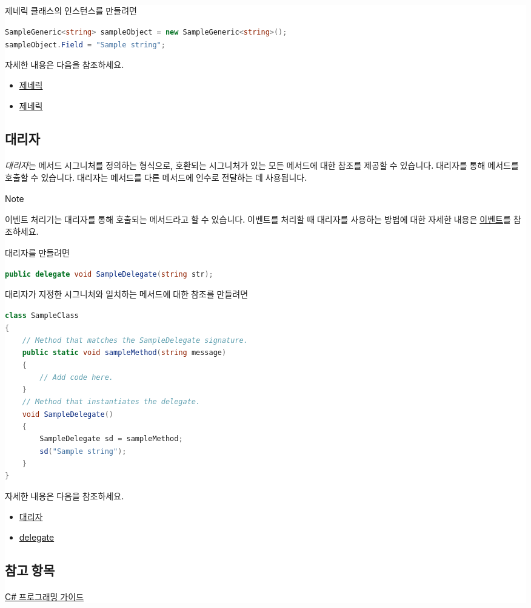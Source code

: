  제네릭 클래스의 인스턴스를 만들려면  
  
```csharp  
SampleGeneric<string> sampleObject = new SampleGeneric<string>();  
sampleObject.Field = "Sample string";  
```  
  
 자세한 내용은 다음을 참조하세요.  
  
-   [제네릭](~/docs/standard/generics/index.md)  
  
-   [제네릭](../../../csharp/programming-guide/generics/index.md)  
  
##  <a name="Delegates"></a> 대리자  
 *대리자*는 메서드 시그니처를 정의하는 형식으로, 호환되는 시그니처가 있는 모든 메서드에 대한 참조를 제공할 수 있습니다. 대리자를 통해 메서드를 호출할 수 있습니다. 대리자는 메서드를 다른 메서드에 인수로 전달하는 데 사용됩니다.  
  
> [!NOTE]
>  이벤트 처리기는 대리자를 통해 호출되는 메서드라고 할 수 있습니다. 이벤트를 처리할 때 대리자를 사용하는 방법에 대한 자세한 내용은 [이벤트](../../../standard/events/index.md)를 참조하세요.  
  
 대리자를 만들려면  
  
```csharp  
public delegate void SampleDelegate(string str);  
```  
  
 대리자가 지정한 시그니처와 일치하는 메서드에 대한 참조를 만들려면  
  
```csharp  
class SampleClass  
{  
    // Method that matches the SampleDelegate signature.  
    public static void sampleMethod(string message)  
    {  
        // Add code here.  
    }  
    // Method that instantiates the delegate.  
    void SampleDelegate()  
    {  
        SampleDelegate sd = sampleMethod;  
        sd("Sample string");  
    }  
}  
```  
  
 자세한 내용은 다음을 참조하세요.  
  
-   [대리자](../../../csharp/programming-guide/delegates/index.md)  
  
-   [delegate](../../../csharp/language-reference/keywords/delegate.md)  
  
## <a name="see-also"></a>참고 항목  
 [C# 프로그래밍 가이드](../../../csharp/programming-guide/index.md)
